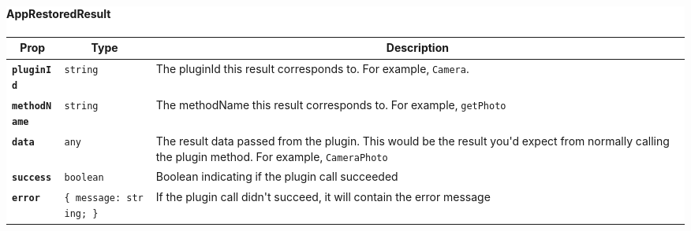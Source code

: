 #### AppRestoredResult

| Prop             | Type                              | Description                                                                                                                                       |
| ---------------- | --------------------------------- | ------------------------------------------------------------------------------------------------------------------------------------------------- |
| **`pluginId`**   | <code>string</code>               | The pluginId this result corresponds to. For example, `Camera`.                                                                                   |
| **`methodName`** | <code>string</code>               | The methodName this result corresponds to. For example, `getPhoto`                                                                                |
| **`data`**       | <code>any</code>                  | The result data passed from the plugin. This would be the result you'd expect from normally calling the plugin method. For example, `CameraPhoto` |
| **`success`**    | <code>boolean</code>              | Boolean indicating if the plugin call succeeded                                                                                                   |
| **`error`**      | <code>{ message: string; }</code> | If the plugin call didn't succeed, it will contain the error message                                                                              |

</docgen-api>
